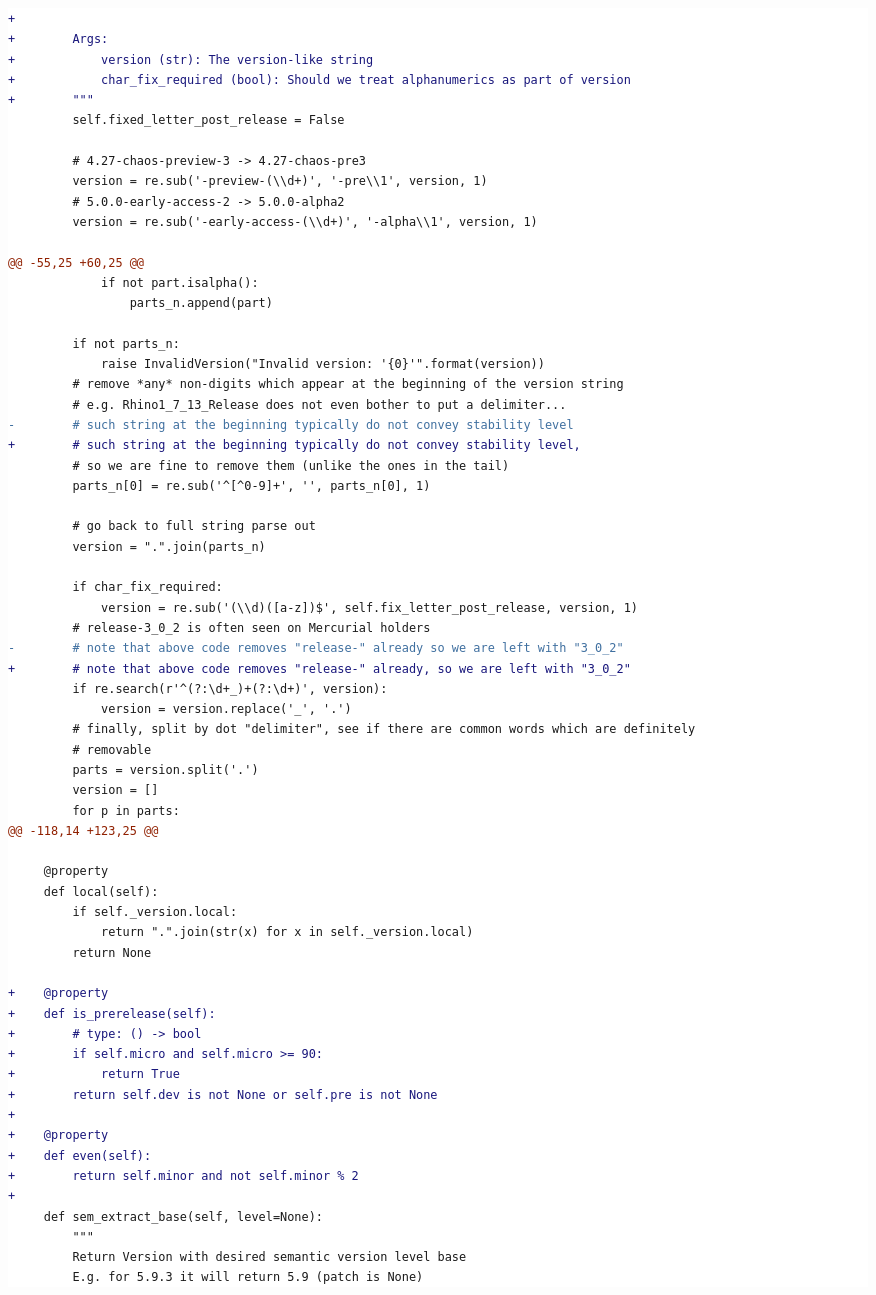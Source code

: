```diff
+
+        Args:
+            version (str): The version-like string
+            char_fix_required (bool): Should we treat alphanumerics as part of version
+        """
         self.fixed_letter_post_release = False
 
         # 4.27-chaos-preview-3 -> 4.27-chaos-pre3
         version = re.sub('-preview-(\\d+)', '-pre\\1', version, 1)
         # 5.0.0-early-access-2 -> 5.0.0-alpha2
         version = re.sub('-early-access-(\\d+)', '-alpha\\1', version, 1)
 
@@ -55,25 +60,25 @@
             if not part.isalpha():
                 parts_n.append(part)
 
         if not parts_n:
             raise InvalidVersion("Invalid version: '{0}'".format(version))
         # remove *any* non-digits which appear at the beginning of the version string
         # e.g. Rhino1_7_13_Release does not even bother to put a delimiter...
-        # such string at the beginning typically do not convey stability level
+        # such string at the beginning typically do not convey stability level,
         # so we are fine to remove them (unlike the ones in the tail)
         parts_n[0] = re.sub('^[^0-9]+', '', parts_n[0], 1)
 
         # go back to full string parse out
         version = ".".join(parts_n)
 
         if char_fix_required:
             version = re.sub('(\\d)([a-z])$', self.fix_letter_post_release, version, 1)
         # release-3_0_2 is often seen on Mercurial holders
-        # note that above code removes "release-" already so we are left with "3_0_2"
+        # note that above code removes "release-" already, so we are left with "3_0_2"
         if re.search(r'^(?:\d+_)+(?:\d+)', version):
             version = version.replace('_', '.')
         # finally, split by dot "delimiter", see if there are common words which are definitely
         # removable
         parts = version.split('.')
         version = []
         for p in parts:
@@ -118,14 +123,25 @@
 
     @property
     def local(self):
         if self._version.local:
             return ".".join(str(x) for x in self._version.local)
         return None
 
+    @property
+    def is_prerelease(self):
+        # type: () -> bool
+        if self.micro and self.micro >= 90:
+            return True
+        return self.dev is not None or self.pre is not None
+
+    @property
+    def even(self):
+        return self.minor and not self.minor % 2
+
     def sem_extract_base(self, level=None):
         """
         Return Version with desired semantic version level base
         E.g. for 5.9.3 it will return 5.9 (patch is None)
```